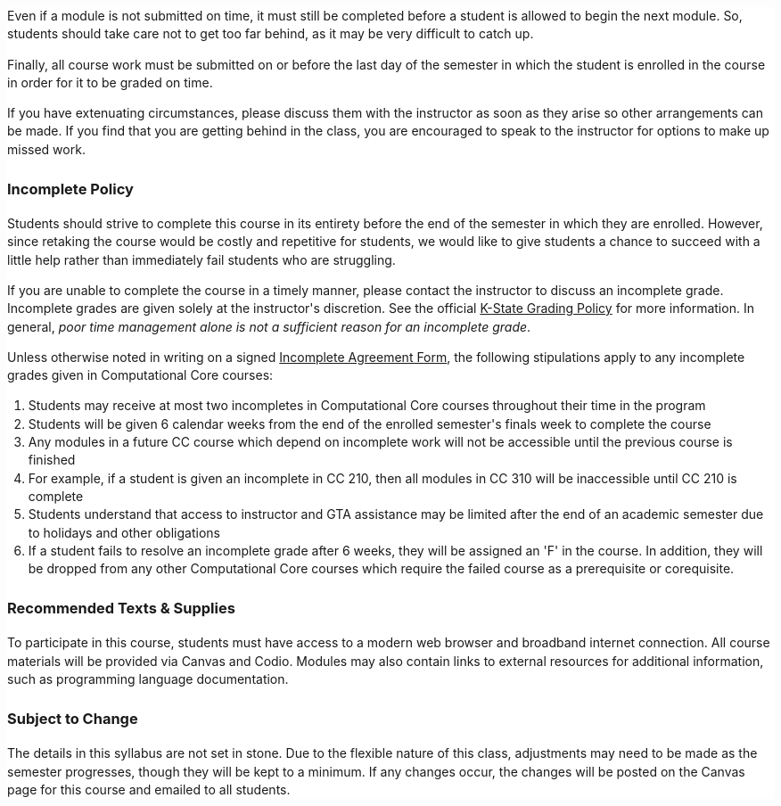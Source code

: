 Even if a module is not submitted on time, it must still be completed before a student is allowed to begin the next module. So, students should take care not to get too far behind, as it may be very difficult to catch up.

Finally, all course work must be submitted on or before the last day of the semester in which the student is enrolled in the course in order for it to be graded on time.

If you have extenuating circumstances, please discuss them with the instructor as soon as they arise so other arrangements can be made. If you find that you are getting behind in the class, you are encouraged to speak to the instructor for options to make up missed work.

### Incomplete Policy

Students should strive to complete this course in its entirety before the end of the semester in which they are enrolled. However, since retaking the course would be costly and repetitive for students, we would like to give students a chance to succeed with a little help rather than immediately fail students who are struggling.

If you are unable to complete the course in a timely manner, please contact the instructor to discuss an incomplete grade. Incomplete grades are given solely at the instructor's discretion. See the official [K-State Grading Policy](https://www.k-state.edu/registrar/students/academicpolicy/#GRADING) for more information. In general, _poor time management alone is not a sufficient reason for an incomplete grade_.

Unless otherwise noted in writing on a signed [Incomplete Agreement Form](https://www.k-state.edu/registrar/faculty-staff/forms/Incomplete%20agreement%20form.docx), the following stipulations apply to any incomplete grades given in Computational Core courses:

1. Students may receive at most two incompletes in Computational Core courses throughout their time in the program
2. Students will be given 6 calendar weeks from the end of the enrolled semester's finals week to complete the course
3. Any modules in a future CC course which depend on incomplete work will not be accessible until the previous course is finished
  1. For example, if a student is given an incomplete in CC 210, then all modules in CC 310 will be inaccessible until CC 210 is complete
4. Students understand that access to instructor and GTA assistance may be limited after the end of an academic semester due to holidays and other obligations
5. If a student fails to resolve an incomplete grade after 6 weeks, they will be assigned an 'F' in the course. In addition, they will be dropped from any other Computational Core courses which require the failed course as a prerequisite or corequisite.

### Recommended Texts & Supplies

To participate in this course, students must have access to a modern web browser and broadband internet connection. All course materials will be provided via Canvas and Codio. Modules may also contain links to external resources for additional information, such as programming language documentation.

### Subject to Change

The details in this syllabus are not set in stone. Due to the flexible nature of this class, adjustments may need to be made as the semester progresses, though they will be kept to a minimum. If any changes occur, the changes will be posted on the Canvas page for this course and emailed to all students. 
